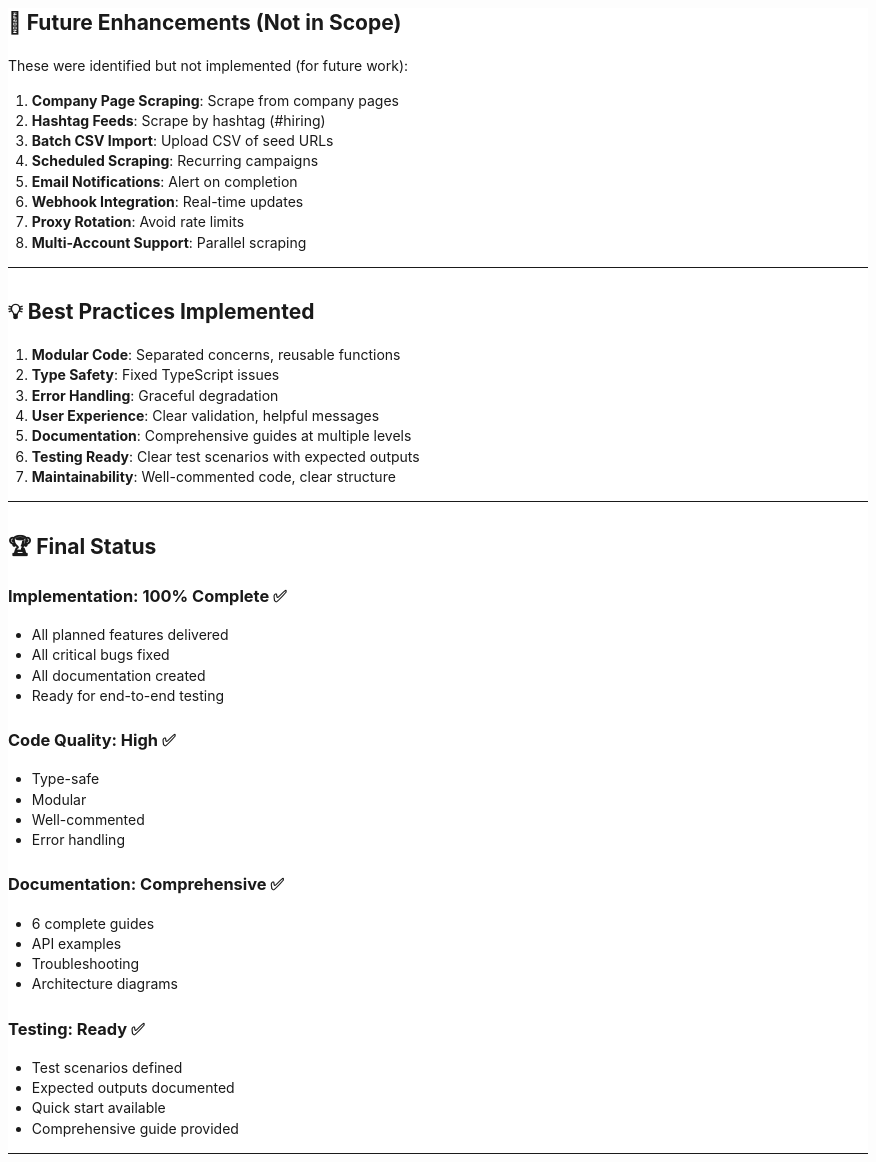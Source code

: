 
## 🔮 Future Enhancements (Not in Scope)

These were identified but not implemented (for future work):

1. **Company Page Scraping**: Scrape from company pages
2. **Hashtag Feeds**: Scrape by hashtag (#hiring)
3. **Batch CSV Import**: Upload CSV of seed URLs
4. **Scheduled Scraping**: Recurring campaigns
5. **Email Notifications**: Alert on completion
6. **Webhook Integration**: Real-time updates
7. **Proxy Rotation**: Avoid rate limits
8. **Multi-Account Support**: Parallel scraping

---

## 💡 Best Practices Implemented

1. **Modular Code**: Separated concerns, reusable functions
2. **Type Safety**: Fixed TypeScript issues
3. **Error Handling**: Graceful degradation
4. **User Experience**: Clear validation, helpful messages
5. **Documentation**: Comprehensive guides at multiple levels
6. **Testing Ready**: Clear test scenarios with expected outputs
7. **Maintainability**: Well-commented code, clear structure

---

## 🏆 Final Status

### Implementation: 100% Complete ✅
- All planned features delivered
- All critical bugs fixed
- All documentation created
- Ready for end-to-end testing

### Code Quality: High ✅
- Type-safe
- Modular
- Well-commented
- Error handling

### Documentation: Comprehensive ✅
- 6 complete guides
- API examples
- Troubleshooting
- Architecture diagrams

### Testing: Ready ✅
- Test scenarios defined
- Expected outputs documented
- Quick start available
- Comprehensive guide provided

---